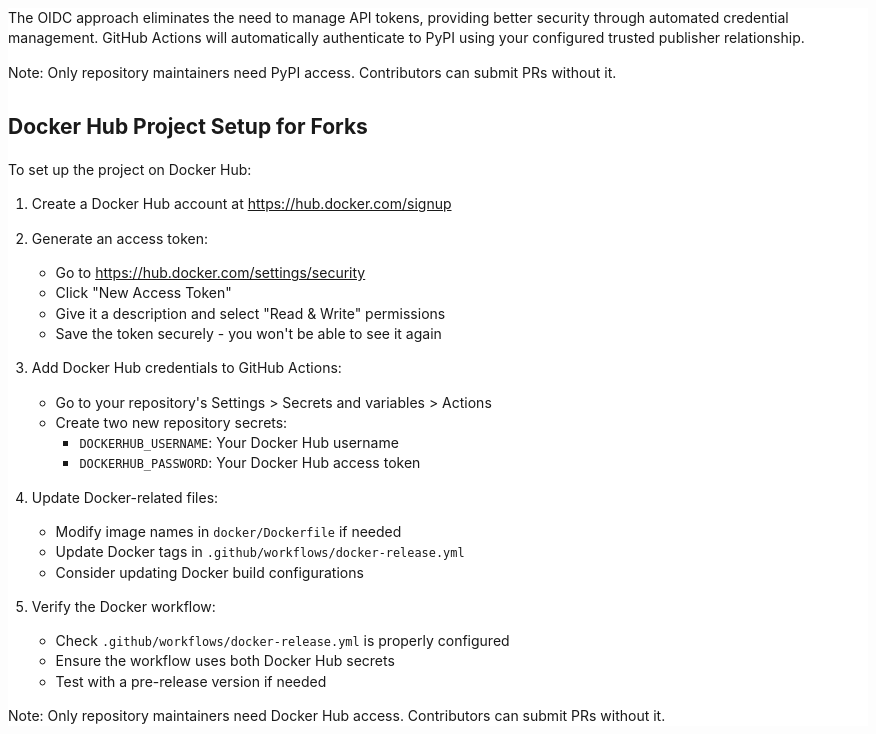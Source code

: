 The OIDC approach eliminates the need to manage API tokens, providing better security through automated credential management. GitHub Actions will automatically authenticate to PyPI using your configured trusted publisher relationship.

Note: Only repository maintainers need PyPI access. Contributors can submit PRs without it.

## Docker Hub Project Setup for Forks

To set up the project on Docker Hub:

1. Create a Docker Hub account at https://hub.docker.com/signup
2. Generate an access token:
   - Go to https://hub.docker.com/settings/security
   - Click "New Access Token"
   - Give it a description and select "Read & Write" permissions
   - Save the token securely - you won't be able to see it again

3. Add Docker Hub credentials to GitHub Actions:
   - Go to your repository's Settings > Secrets and variables > Actions
   - Create two new repository secrets:
     - `DOCKERHUB_USERNAME`: Your Docker Hub username
     - `DOCKERHUB_PASSWORD`: Your Docker Hub access token

4. Update Docker-related files:
   - Modify image names in `docker/Dockerfile` if needed
   - Update Docker tags in `.github/workflows/docker-release.yml`
   - Consider updating Docker build configurations

5. Verify the Docker workflow:
   - Check `.github/workflows/docker-release.yml` is properly configured
   - Ensure the workflow uses both Docker Hub secrets
   - Test with a pre-release version if needed

Note: Only repository maintainers need Docker Hub access. Contributors can submit PRs without it.


